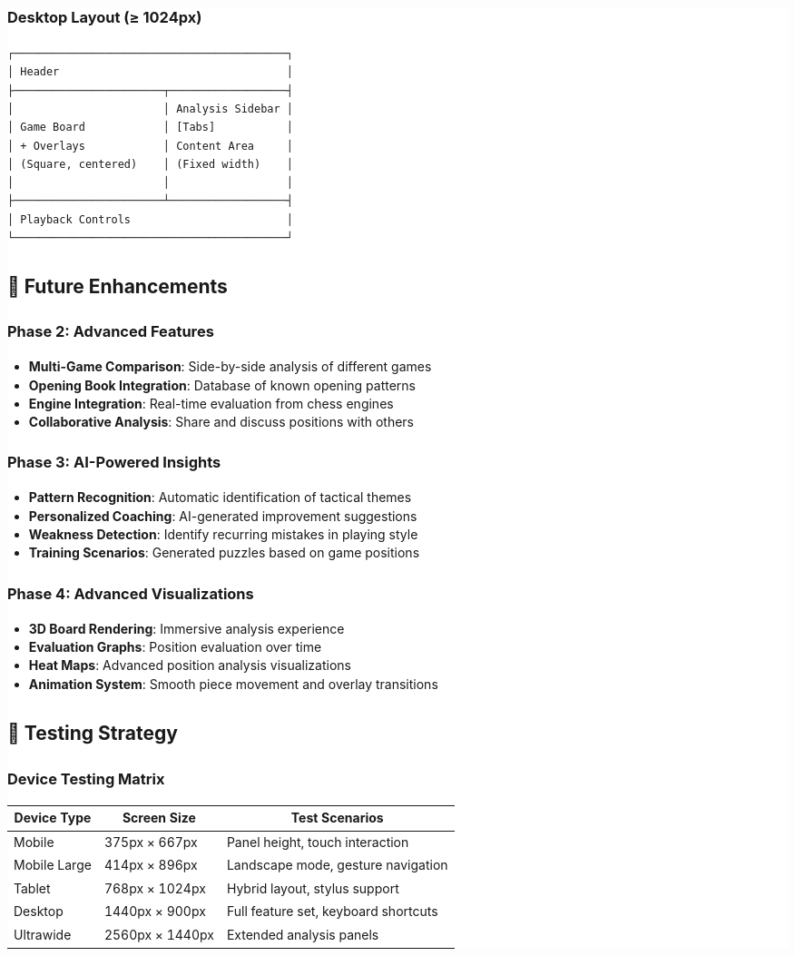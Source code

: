 ### Desktop Layout (≥ 1024px)
```
┌──────────────────────────────────────────┐
│ Header                                   │
├───────────────────────┬──────────────────┤
│                       │ Analysis Sidebar │
│ Game Board            │ [Tabs]           │
│ + Overlays            │ Content Area     │
│ (Square, centered)    │ (Fixed width)    │
│                       │                  │
├───────────────────────┴──────────────────┤
│ Playback Controls                        │
└──────────────────────────────────────────┘
```

## 🚀 Future Enhancements

### Phase 2: Advanced Features
- **Multi-Game Comparison**: Side-by-side analysis of different games
- **Opening Book Integration**: Database of known opening patterns
- **Engine Integration**: Real-time evaluation from chess engines
- **Collaborative Analysis**: Share and discuss positions with others

### Phase 3: AI-Powered Insights
- **Pattern Recognition**: Automatic identification of tactical themes
- **Personalized Coaching**: AI-generated improvement suggestions
- **Weakness Detection**: Identify recurring mistakes in playing style
- **Training Scenarios**: Generated puzzles based on game positions

### Phase 4: Advanced Visualizations
- **3D Board Rendering**: Immersive analysis experience
- **Evaluation Graphs**: Position evaluation over time
- **Heat Maps**: Advanced position analysis visualizations
- **Animation System**: Smooth piece movement and overlay transitions

## 🧪 Testing Strategy

### Device Testing Matrix
| Device Type | Screen Size | Test Scenarios |
|-------------|-------------|----------------|
| Mobile | 375px × 667px | Panel height, touch interaction |
| Mobile Large | 414px × 896px | Landscape mode, gesture navigation |
| Tablet | 768px × 1024px | Hybrid layout, stylus support |
| Desktop | 1440px × 900px | Full feature set, keyboard shortcuts |
| Ultrawide | 2560px × 1440px | Extended analysis panels |
